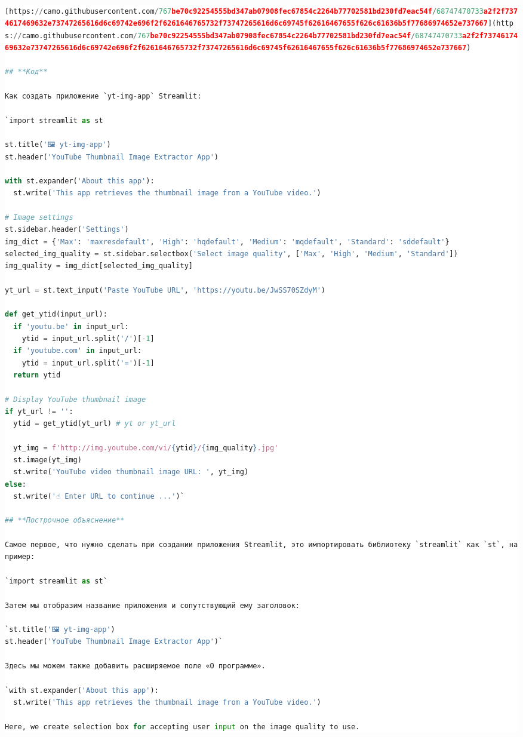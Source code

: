 ```python
[https://camo.githubusercontent.com/767be70c92254555bd347ab07908fec67854c2264b77702581bd230fd7eac54f/68747470733a2f2f7374617469632e73747265616d6c69742e696f2f6261646765732f73747265616d6c69745f62616467655f626c61636b5f77686974652e737667](https://camo.githubusercontent.com/767be70c92254555bd347ab07908fec67854c2264b77702581bd230fd7eac54f/68747470733a2f2f7374617469632e73747265616d6c69742e696f2f6261646765732f73747265616d6c69745f62616467655f626c61636b5f77686974652e737667)

## **Код**

Как создать приложение `yt-img-app` Streamlit:

`import streamlit as st

st.title('🖼️ yt-img-app')
st.header('YouTube Thumbnail Image Extractor App')

with st.expander('About this app'):
  st.write('This app retrieves the thumbnail image from a YouTube video.')
  
# Image settings
st.sidebar.header('Settings')
img_dict = {'Max': 'maxresdefault', 'High': 'hqdefault', 'Medium': 'mqdefault', 'Standard': 'sddefault'}
selected_img_quality = st.sidebar.selectbox('Select image quality', ['Max', 'High', 'Medium', 'Standard'])
img_quality = img_dict[selected_img_quality]

yt_url = st.text_input('Paste YouTube URL', 'https://youtu.be/JwSS70SZdyM')

def get_ytid(input_url):
  if 'youtu.be' in input_url:
    ytid = input_url.split('/')[-1]
  if 'youtube.com' in input_url:
    ytid = input_url.split('=')[-1]
  return ytid
    
# Display YouTube thumbnail image
if yt_url != '':
  ytid = get_ytid(yt_url) # yt or yt_url

  yt_img = f'http://img.youtube.com/vi/{ytid}/{img_quality}.jpg'
  st.image(yt_img)
  st.write('YouTube video thumbnail image URL: ', yt_img)
else:
  st.write('☝️ Enter URL to continue ...')`

## **Построчное объяснение**

Самое первое, что нужно сделать при создании приложения Streamlit, это импортировать библиотеку `streamlit` как `st`, например:

`import streamlit as st`

Затем мы отобразим название приложения и сопутствующий ему заголовок:

`st.title('🖼️ yt-img-app')
st.header('YouTube Thumbnail Image Extractor App')`

Здесь мы можем также добавить расширяемое поле «О программе».

`with st.expander('About this app'):
  st.write('This app retrieves the thumbnail image from a YouTube video.')
 
Here, we create selection box for accepting user input on the image quality to use.
```